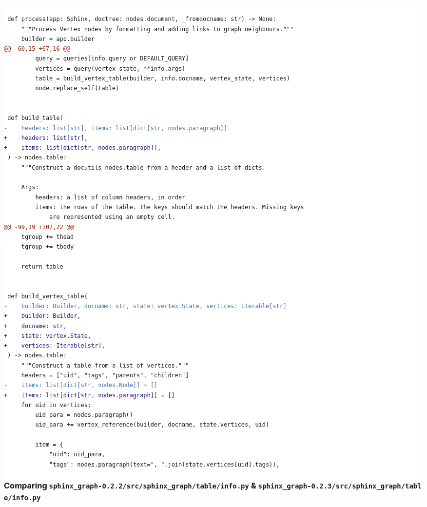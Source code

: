 ```diff
 
 def process(app: Sphinx, doctree: nodes.document, _fromdocname: str) -> None:
     """Process Vertex nodes by formatting and adding links to graph neighbours."""
     builder = app.builder
@@ -60,15 +67,16 @@
         query = queries[info.query or DEFAULT_QUERY]
         vertices = query(vertex_state, **info.args)
         table = build_vertex_table(builder, info.docname, vertex_state, vertices)
         node.replace_self(table)
 
 
 def build_table(
-    headers: list[str], items: list[dict[str, nodes.paragraph]]
+    headers: list[str],
+    items: list[dict[str, nodes.paragraph]],
 ) -> nodes.table:
     """Construct a docutils nodes.table from a header and a list of dicts.
 
     Args:
         headers: a list of column headers, in order
         items: the rows of the table. The keys should match the headers. Missing keys
             are represented using an empty cell.
@@ -99,19 +107,22 @@
     tgroup += thead
     tgroup += tbody
 
     return table
 
 
 def build_vertex_table(
-    builder: Builder, docname: str, state: vertex.State, vertices: Iterable[str]
+    builder: Builder,
+    docname: str,
+    state: vertex.State,
+    vertices: Iterable[str],
 ) -> nodes.table:
     """Construct a table from a list of vertices."""
     headers = ["uid", "tags", "parents", "children"]
-    items: list[dict[str, nodes.Node]] = []
+    items: list[dict[str, nodes.paragraph]] = []
     for uid in vertices:
         uid_para = nodes.paragraph()
         uid_para += vertex_reference(builder, docname, state.vertices, uid)
 
         item = {
             "uid": uid_para,
             "tags": nodes.paragraph(text=", ".join(state.vertices[uid].tags)),
```

### Comparing `sphinx_graph-0.2.2/src/sphinx_graph/table/info.py` & `sphinx_graph-0.2.3/src/sphinx_graph/table/info.py`
